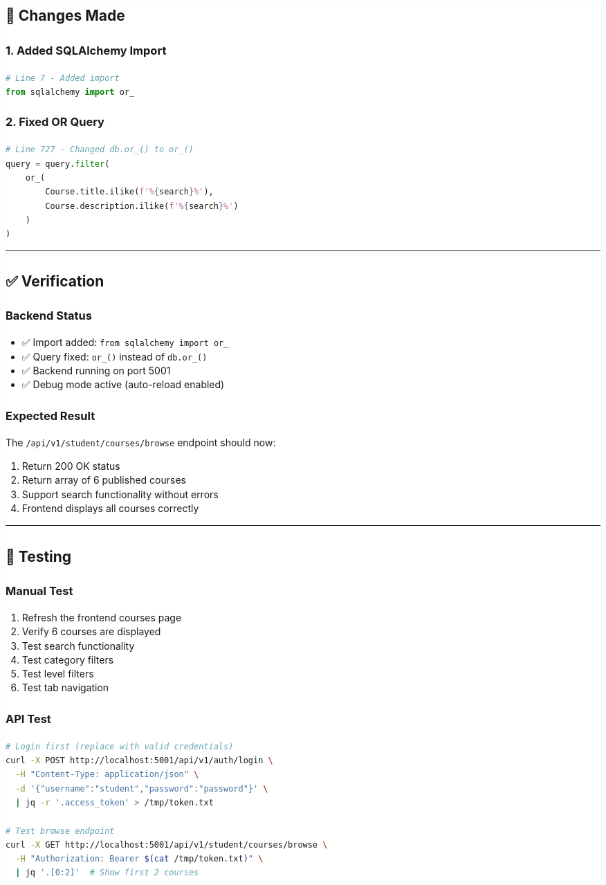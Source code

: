 ## 🔧 Changes Made

### **1. Added SQLAlchemy Import**
```python
# Line 7 - Added import
from sqlalchemy import or_
```

### **2. Fixed OR Query**
```python
# Line 727 - Changed db.or_() to or_()
query = query.filter(
    or_(
        Course.title.ilike(f'%{search}%'),
        Course.description.ilike(f'%{search}%')
    )
)
```

---

## ✅ Verification

### **Backend Status**
- ✅ Import added: `from sqlalchemy import or_`
- ✅ Query fixed: `or_()` instead of `db.or_()`
- ✅ Backend running on port 5001
- ✅ Debug mode active (auto-reload enabled)

### **Expected Result**
The `/api/v1/student/courses/browse` endpoint should now:
1. Return 200 OK status
2. Return array of 6 published courses
3. Support search functionality without errors
4. Frontend displays all courses correctly

---

## 🧪 Testing

### **Manual Test**
1. Refresh the frontend courses page
2. Verify 6 courses are displayed
3. Test search functionality
4. Test category filters
5. Test level filters
6. Test tab navigation

### **API Test**
```bash
# Login first (replace with valid credentials)
curl -X POST http://localhost:5001/api/v1/auth/login \
  -H "Content-Type: application/json" \
  -d '{"username":"student","password":"password"}' \
  | jq -r '.access_token' > /tmp/token.txt

# Test browse endpoint
curl -X GET http://localhost:5001/api/v1/student/courses/browse \
  -H "Authorization: Bearer $(cat /tmp/token.txt)" \
  | jq '.[0:2]'  # Show first 2 courses
```
